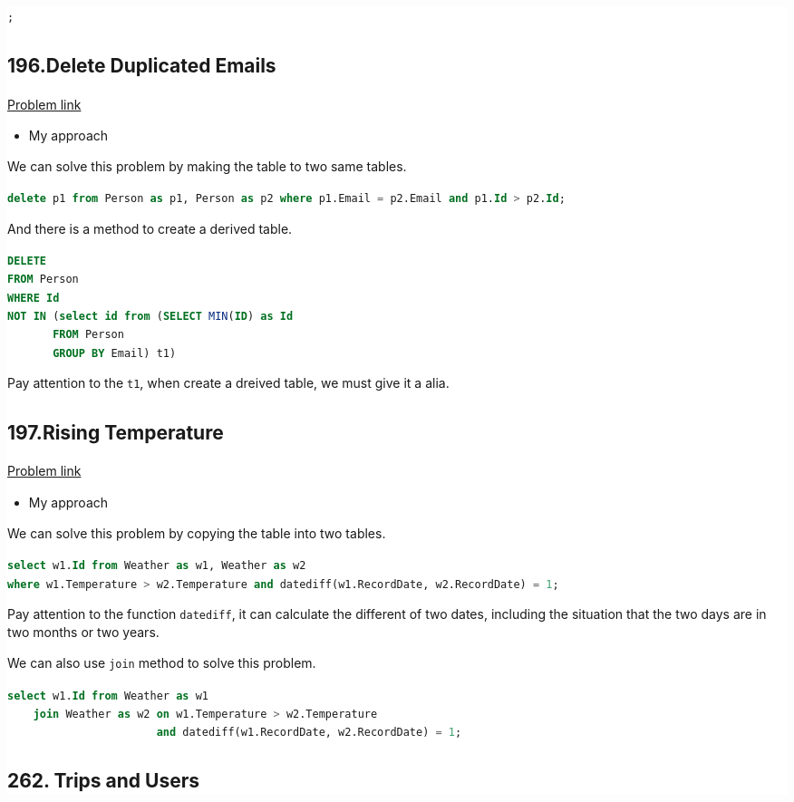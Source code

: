 ```sql
;
```


## 196.Delete Duplicated Emails

[Problem link](https://leetcode.com/problems/delete-duplicate-emails/)

- My approach

We can solve this problem by making the table to two same tables.

```sql
delete p1 from Person as p1, Person as p2 where p1.Email = p2.Email and p1.Id > p2.Id;
```

And there is a method to create a derived table.

```sql
DELETE
FROM Person 
WHERE Id
NOT IN (select id from (SELECT MIN(ID) as Id
       FROM Person
       GROUP BY Email) t1)
```

Pay attention to the `t1`, when create a dreived table, we must give it a alia.


## 197.Rising Temperature

[Problem link](https://leetcode.com/problems/rising-temperature/)

- My approach

We can solve this problem by copying the table into two tables.

```sql
select w1.Id from Weather as w1, Weather as w2 
where w1.Temperature > w2.Temperature and datediff(w1.RecordDate, w2.RecordDate) = 1;
```

Pay attention to the function `datediff`, it can calculate the different of two dates, including the situation that the two days are in 
two months or two years.

We can also use `join` method to solve this problem.

```sql
select w1.Id from Weather as w1 
    join Weather as w2 on w1.Temperature > w2.Temperature 
                       and datediff(w1.RecordDate, w2.RecordDate) = 1;
```


## 262. Trips and Users
